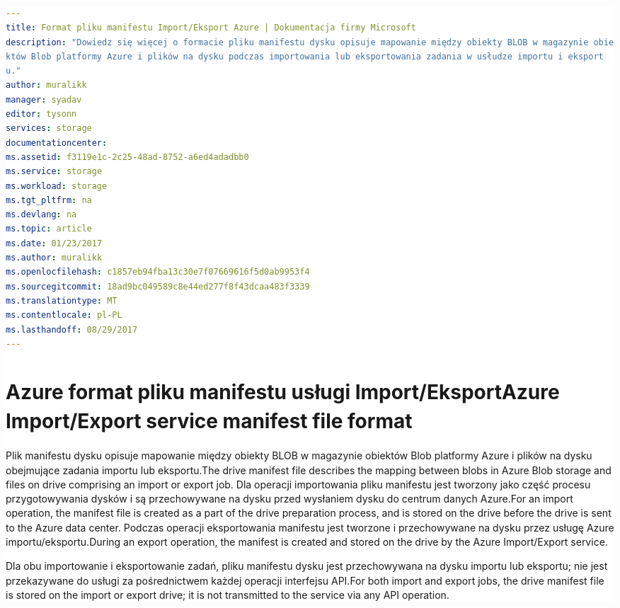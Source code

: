 ```yaml
---
title: Format pliku manifestu Import/Eksport Azure | Dokumentacja firmy Microsoft
description: "Dowiedz się więcej o formacie pliku manifestu dysku opisuje mapowanie między obiekty BLOB w magazynie obiektów Blob platformy Azure i plików na dysku podczas importowania lub eksportowania zadania w usłudze importu i eksportu."
author: muralikk
manager: syadav
editor: tysonn
services: storage
documentationcenter: 
ms.assetid: f3119e1c-2c25-48ad-8752-a6ed4adadbb0
ms.service: storage
ms.workload: storage
ms.tgt_pltfrm: na
ms.devlang: na
ms.topic: article
ms.date: 01/23/2017
ms.author: muralikk
ms.openlocfilehash: c1857eb94fba13c30e7f07669616f5d0ab9953f4
ms.sourcegitcommit: 18ad9bc049589c8e44ed277f8f43dcaa483f3339
ms.translationtype: MT
ms.contentlocale: pl-PL
ms.lasthandoff: 08/29/2017
---
```

# <a name="azure-importexport-service-manifest-file-format"></a><span data-ttu-id="071c2-103">Azure format pliku manifestu usługi Import/Eksport</span><span class="sxs-lookup"><span data-stu-id="071c2-103">Azure Import/Export service manifest file format</span></span>
<span data-ttu-id="071c2-104">Plik manifestu dysku opisuje mapowanie między obiekty BLOB w magazynie obiektów Blob platformy Azure i plików na dysku obejmujące zadania importu lub eksportu.</span><span class="sxs-lookup"><span data-stu-id="071c2-104">The drive manifest file describes the mapping between blobs in Azure Blob storage and files on drive comprising an import or export job.</span></span> <span data-ttu-id="071c2-105">Dla operacji importowania pliku manifestu jest tworzony jako część procesu przygotowywania dysków i są przechowywane na dysku przed wysłaniem dysku do centrum danych Azure.</span><span class="sxs-lookup"><span data-stu-id="071c2-105">For an import operation, the manifest file is created as a part of the drive preparation process, and is stored on the drive before the drive is sent to the Azure data center.</span></span> <span data-ttu-id="071c2-106">Podczas operacji eksportowania manifestu jest tworzone i przechowywane na dysku przez usługę Azure importu/eksportu.</span><span class="sxs-lookup"><span data-stu-id="071c2-106">During an export operation, the manifest is created and stored on the drive by the Azure Import/Export service.</span></span>  
  
<span data-ttu-id="071c2-107">Dla obu importowanie i eksportowanie zadań, pliku manifestu dysku jest przechowywana na dysku importu lub eksportu; nie jest przekazywane do usługi za pośrednictwem każdej operacji interfejsu API.</span><span class="sxs-lookup"><span data-stu-id="071c2-107">For both import and export jobs, the drive manifest file is stored on the import or export drive; it is not transmitted to the service via any API operation.</span></span>  
  